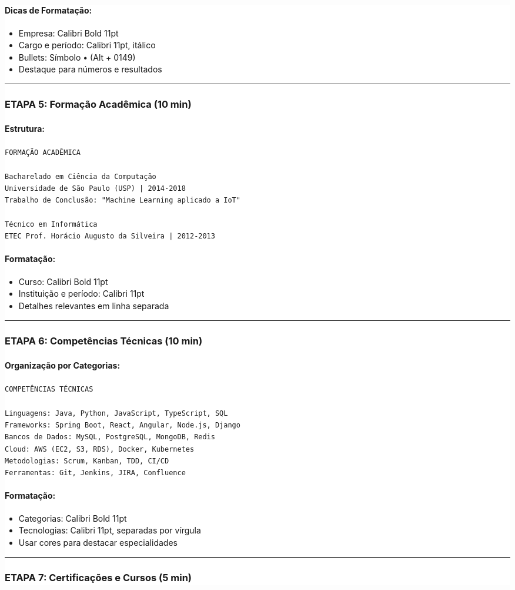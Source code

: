 #### **Dicas de Formatação:**
- Empresa: Calibri Bold 11pt
- Cargo e período: Calibri 11pt, itálico
- Bullets: Símbolo • (Alt + 0149)
- Destaque para números e resultados

---

### **ETAPA 5: Formação Acadêmica (10 min)**

#### **Estrutura:**
```
FORMAÇÃO ACADÊMICA

Bacharelado em Ciência da Computação
Universidade de São Paulo (USP) | 2014-2018
Trabalho de Conclusão: "Machine Learning aplicado a IoT"

Técnico em Informática
ETEC Prof. Horácio Augusto da Silveira | 2012-2013
```

#### **Formatação:**
- Curso: Calibri Bold 11pt
- Instituição e período: Calibri 11pt
- Detalhes relevantes em linha separada

---

### **ETAPA 6: Competências Técnicas (10 min)**

#### **Organização por Categorias:**
```
COMPETÊNCIAS TÉCNICAS

Linguagens: Java, Python, JavaScript, TypeScript, SQL
Frameworks: Spring Boot, React, Angular, Node.js, Django
Bancos de Dados: MySQL, PostgreSQL, MongoDB, Redis
Cloud: AWS (EC2, S3, RDS), Docker, Kubernetes
Metodologias: Scrum, Kanban, TDD, CI/CD
Ferramentas: Git, Jenkins, JIRA, Confluence
```

#### **Formatação:**
- Categorias: Calibri Bold 11pt
- Tecnologias: Calibri 11pt, separadas por vírgula
- Usar cores para destacar especialidades

---

### **ETAPA 7: Certificações e Cursos (5 min)**
